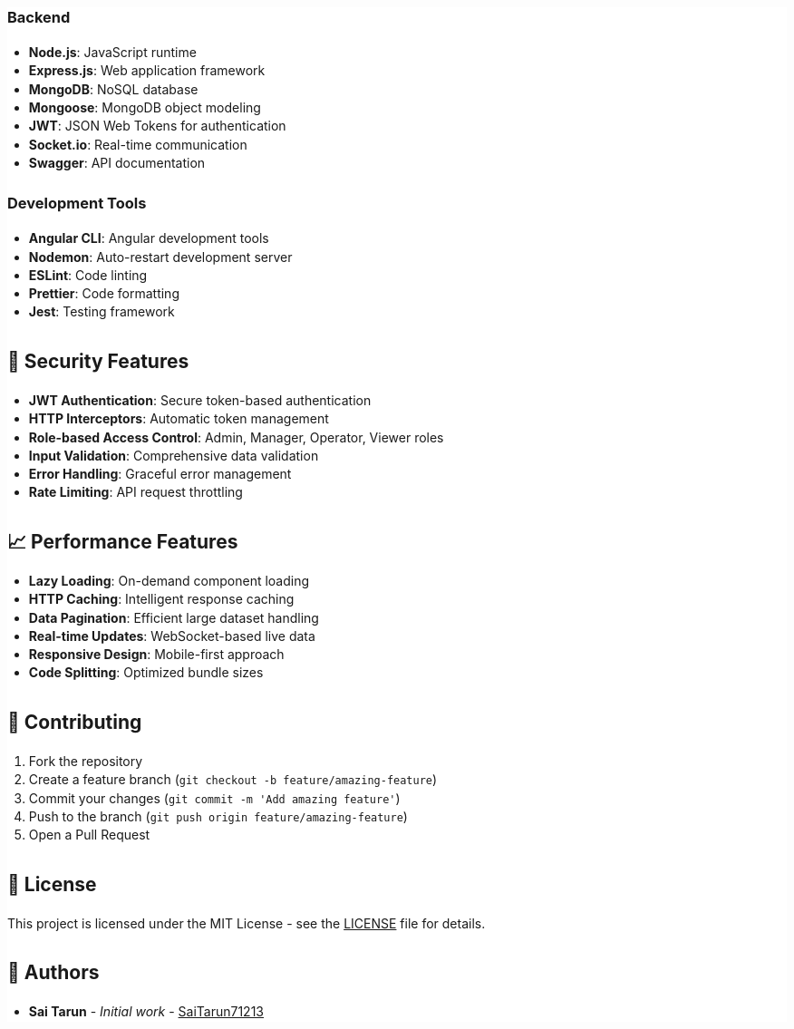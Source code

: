### Backend
- **Node.js**: JavaScript runtime
- **Express.js**: Web application framework
- **MongoDB**: NoSQL database
- **Mongoose**: MongoDB object modeling
- **JWT**: JSON Web Tokens for authentication
- **Socket.io**: Real-time communication
- **Swagger**: API documentation

### Development Tools
- **Angular CLI**: Angular development tools
- **Nodemon**: Auto-restart development server
- **ESLint**: Code linting
- **Prettier**: Code formatting
- **Jest**: Testing framework

## 🔐 Security Features

- **JWT Authentication**: Secure token-based authentication
- **HTTP Interceptors**: Automatic token management
- **Role-based Access Control**: Admin, Manager, Operator, Viewer roles
- **Input Validation**: Comprehensive data validation
- **Error Handling**: Graceful error management
- **Rate Limiting**: API request throttling

## 📈 Performance Features

- **Lazy Loading**: On-demand component loading
- **HTTP Caching**: Intelligent response caching
- **Data Pagination**: Efficient large dataset handling
- **Real-time Updates**: WebSocket-based live data
- **Responsive Design**: Mobile-first approach
- **Code Splitting**: Optimized bundle sizes

## 🤝 Contributing

1. Fork the repository
2. Create a feature branch (`git checkout -b feature/amazing-feature`)
3. Commit your changes (`git commit -m 'Add amazing feature'`)
4. Push to the branch (`git push origin feature/amazing-feature`)
5. Open a Pull Request

## 📝 License

This project is licensed under the MIT License - see the [LICENSE](LICENSE) file for details.

## 👥 Authors

- **Sai Tarun** - *Initial work* - [SaiTarun71213](https://github.com/SaiTarun71213)
